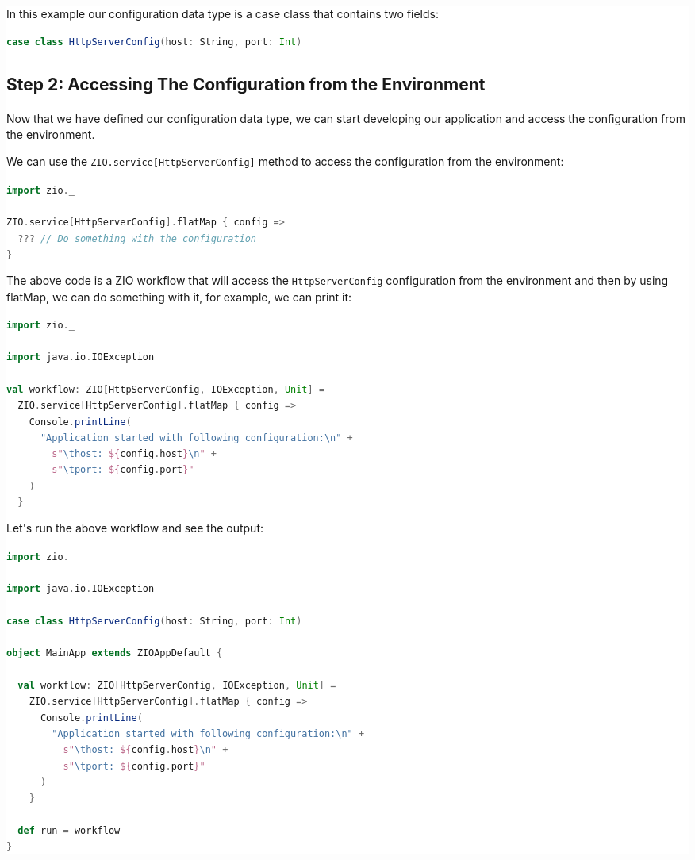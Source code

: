 In this example our configuration data type is a case class that contains two fields:

```scala mdoc:silent
case class HttpServerConfig(host: String, port: Int)
```

## Step 2: Accessing The Configuration from the Environment

Now that we have defined our configuration data type, we can start developing our application and access the
configuration from the environment.

We can use the `ZIO.service[HttpServerConfig]` method to access the configuration from the environment:

```scala mdoc:compile-only
import zio._

ZIO.service[HttpServerConfig].flatMap { config =>
  ??? // Do something with the configuration
}
```

The above code is a ZIO workflow that will access the `HttpServerConfig` configuration from the environment and then by using flatMap, we can do something with it, for example, we can print it:

```scala mdoc:compile-only
import zio._

import java.io.IOException

val workflow: ZIO[HttpServerConfig, IOException, Unit] =
  ZIO.service[HttpServerConfig].flatMap { config =>
    Console.printLine(
      "Application started with following configuration:\n" +
        s"\thost: ${config.host}\n" +
        s"\tport: ${config.port}"
    )
  }
```

Let's run the above workflow and see the output:

```scala mdoc:invisible:reset

```

```scala mdoc:fail
import zio._

import java.io.IOException

case class HttpServerConfig(host: String, port: Int)

object MainApp extends ZIOAppDefault {

  val workflow: ZIO[HttpServerConfig, IOException, Unit] =
    ZIO.service[HttpServerConfig].flatMap { config =>
      Console.printLine(
        "Application started with following configuration:\n" +
          s"\thost: ${config.host}\n" +
          s"\tport: ${config.port}"
      )
    }

  def run = workflow
}
```
